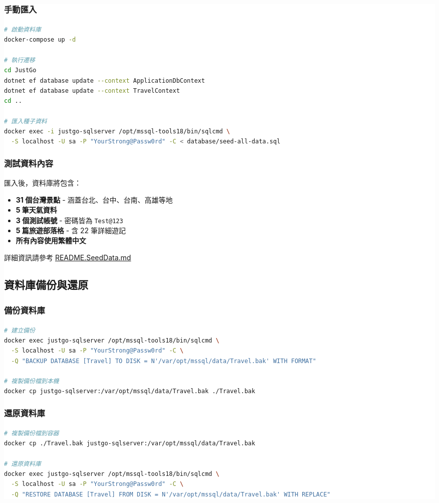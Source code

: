 ### 手動匯入

```bash
# 啟動資料庫
docker-compose up -d

# 執行遷移
cd JustGo
dotnet ef database update --context ApplicationDbContext
dotnet ef database update --context TravelContext
cd ..

# 匯入種子資料
docker exec -i justgo-sqlserver /opt/mssql-tools18/bin/sqlcmd \
  -S localhost -U sa -P "YourStrong@Passw0rd" -C < database/seed-all-data.sql
```

### 測試資料內容

匯入後，資料庫將包含：
- **31 個台灣景點** - 涵蓋台北、台中、台南、高雄等地
- **5 筆天氣資料**
- **3 個測試帳號** - 密碼皆為 `Test@123`
- **5 篇旅遊部落格** - 含 22 筆詳細遊記
- **所有內容使用繁體中文**

詳細資訊請參考 [README.SeedData.md](README.SeedData.md)

## 資料庫備份與還原

### 備份資料庫

```bash
# 建立備份
docker exec justgo-sqlserver /opt/mssql-tools18/bin/sqlcmd \
  -S localhost -U sa -P "YourStrong@Passw0rd" -C \
  -Q "BACKUP DATABASE [Travel] TO DISK = N'/var/opt/mssql/data/Travel.bak' WITH FORMAT"

# 複製備份檔到本機
docker cp justgo-sqlserver:/var/opt/mssql/data/Travel.bak ./Travel.bak
```

### 還原資料庫

```bash
# 複製備份檔到容器
docker cp ./Travel.bak justgo-sqlserver:/var/opt/mssql/data/Travel.bak

# 還原資料庫
docker exec justgo-sqlserver /opt/mssql-tools18/bin/sqlcmd \
  -S localhost -U sa -P "YourStrong@Passw0rd" -C \
  -Q "RESTORE DATABASE [Travel] FROM DISK = N'/var/opt/mssql/data/Travel.bak' WITH REPLACE"
```
